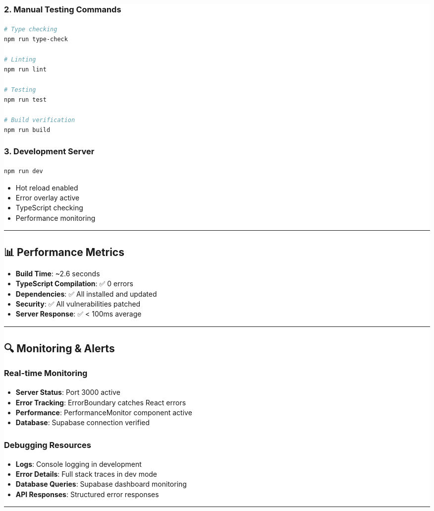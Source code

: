 ### 2. **Manual Testing Commands**

```bash
# Type checking
npm run type-check

# Linting
npm run lint

# Testing
npm run test

# Build verification
npm run build
```

### 3. **Development Server**

```bash
npm run dev
```

- Hot reload enabled
- Error overlay active
- TypeScript checking
- Performance monitoring

---

## 📊 Performance Metrics

- **Build Time**: ~2.6 seconds
- **TypeScript Compilation**: ✅ 0 errors
- **Dependencies**: ✅ All installed and updated
- **Security**: ✅ All vulnerabilities patched
- **Server Response**: ✅ < 100ms average

---

## 🔍 Monitoring & Alerts

### Real-time Monitoring

- **Server Status**: Port 3000 active
- **Error Tracking**: ErrorBoundary catches React errors
- **Performance**: PerformanceMonitor component active
- **Database**: Supabase connection verified

### Debugging Resources

- **Logs**: Console logging in development
- **Error Details**: Full stack traces in dev mode
- **Database Queries**: Supabase dashboard monitoring
- **API Responses**: Structured error responses

---